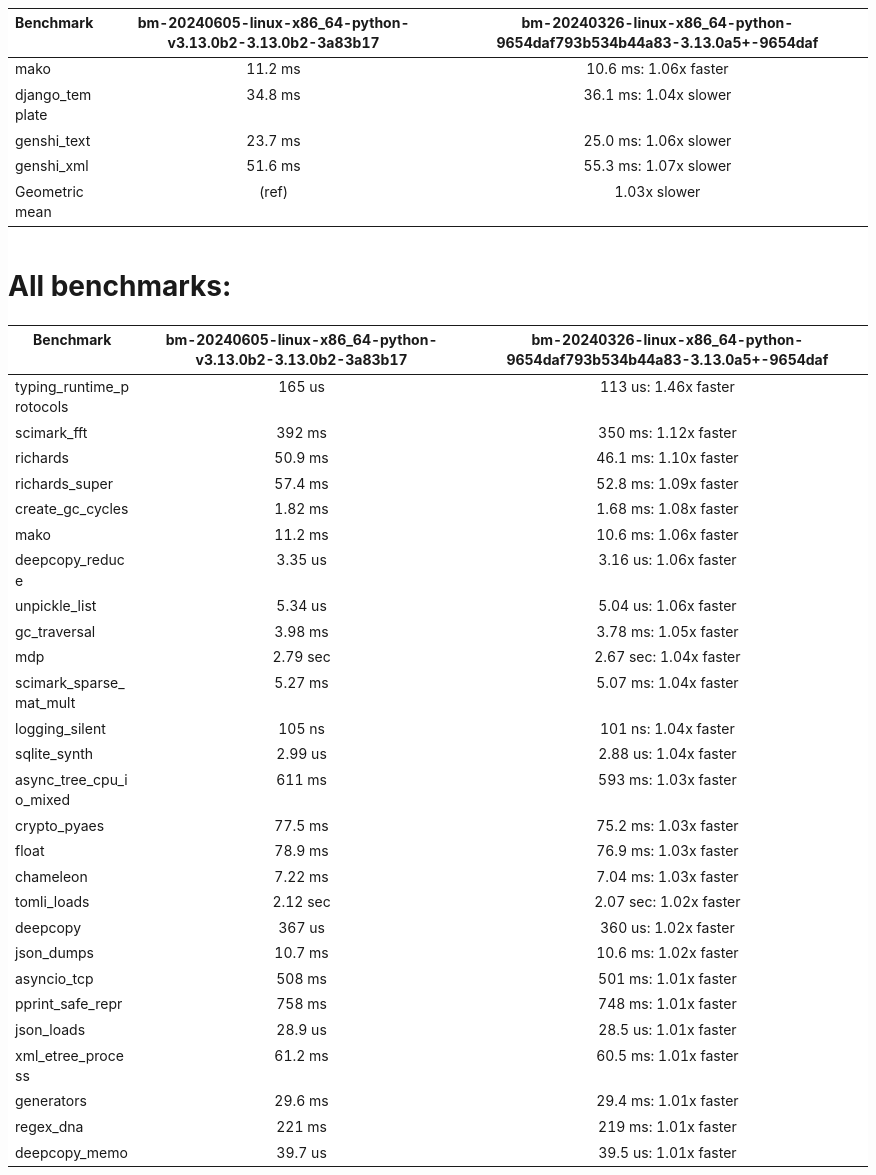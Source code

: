 | Benchmark       | bm-20240605-linux-x86_64-python-v3.13.0b2-3.13.0b2-3a83b17 | bm-20240326-linux-x86_64-python-9654daf793b534b44a83-3.13.0a5+-9654daf |
|-----------------|:----------------------------------------------------------:|:----------------------------------------------------------------------:|
| mako            | 11.2 ms                                                    | 10.6 ms: 1.06x faster                                                  |
| django_template | 34.8 ms                                                    | 36.1 ms: 1.04x slower                                                  |
| genshi_text     | 23.7 ms                                                    | 25.0 ms: 1.06x slower                                                  |
| genshi_xml      | 51.6 ms                                                    | 55.3 ms: 1.07x slower                                                  |
| Geometric mean  | (ref)                                                      | 1.03x slower                                                           |

All benchmarks:
===============

| Benchmark                  | bm-20240605-linux-x86_64-python-v3.13.0b2-3.13.0b2-3a83b17 | bm-20240326-linux-x86_64-python-9654daf793b534b44a83-3.13.0a5+-9654daf |
|----------------------------|:----------------------------------------------------------:|:----------------------------------------------------------------------:|
| typing_runtime_protocols   | 165 us                                                     | 113 us: 1.46x faster                                                   |
| scimark_fft                | 392 ms                                                     | 350 ms: 1.12x faster                                                   |
| richards                   | 50.9 ms                                                    | 46.1 ms: 1.10x faster                                                  |
| richards_super             | 57.4 ms                                                    | 52.8 ms: 1.09x faster                                                  |
| create_gc_cycles           | 1.82 ms                                                    | 1.68 ms: 1.08x faster                                                  |
| mako                       | 11.2 ms                                                    | 10.6 ms: 1.06x faster                                                  |
| deepcopy_reduce            | 3.35 us                                                    | 3.16 us: 1.06x faster                                                  |
| unpickle_list              | 5.34 us                                                    | 5.04 us: 1.06x faster                                                  |
| gc_traversal               | 3.98 ms                                                    | 3.78 ms: 1.05x faster                                                  |
| mdp                        | 2.79 sec                                                   | 2.67 sec: 1.04x faster                                                 |
| scimark_sparse_mat_mult    | 5.27 ms                                                    | 5.07 ms: 1.04x faster                                                  |
| logging_silent             | 105 ns                                                     | 101 ns: 1.04x faster                                                   |
| sqlite_synth               | 2.99 us                                                    | 2.88 us: 1.04x faster                                                  |
| async_tree_cpu_io_mixed    | 611 ms                                                     | 593 ms: 1.03x faster                                                   |
| crypto_pyaes               | 77.5 ms                                                    | 75.2 ms: 1.03x faster                                                  |
| float                      | 78.9 ms                                                    | 76.9 ms: 1.03x faster                                                  |
| chameleon                  | 7.22 ms                                                    | 7.04 ms: 1.03x faster                                                  |
| tomli_loads                | 2.12 sec                                                   | 2.07 sec: 1.02x faster                                                 |
| deepcopy                   | 367 us                                                     | 360 us: 1.02x faster                                                   |
| json_dumps                 | 10.7 ms                                                    | 10.6 ms: 1.02x faster                                                  |
| asyncio_tcp                | 508 ms                                                     | 501 ms: 1.01x faster                                                   |
| pprint_safe_repr           | 758 ms                                                     | 748 ms: 1.01x faster                                                   |
| json_loads                 | 28.9 us                                                    | 28.5 us: 1.01x faster                                                  |
| xml_etree_process          | 61.2 ms                                                    | 60.5 ms: 1.01x faster                                                  |
| generators                 | 29.6 ms                                                    | 29.4 ms: 1.01x faster                                                  |
| regex_dna                  | 221 ms                                                     | 219 ms: 1.01x faster                                                   |
| deepcopy_memo              | 39.7 us                                                    | 39.5 us: 1.01x faster                                                  |